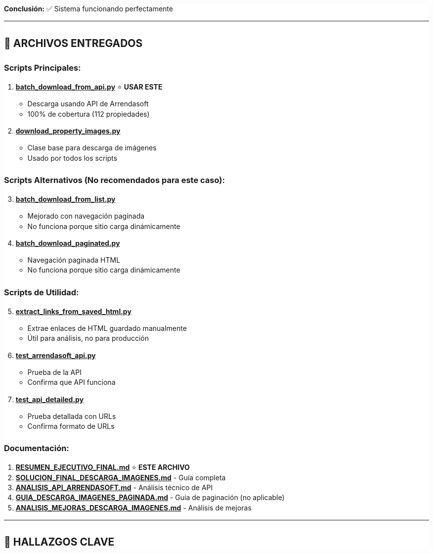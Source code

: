 **Conclusión:** ✅ Sistema funcionando perfectamente

---

## 📁 ARCHIVOS ENTREGADOS

### Scripts Principales:

1. **[batch_download_from_api.py](batch_download_from_api.py)** ⭐ **USAR ESTE**
   - Descarga usando API de Arrendasoft
   - 100% de cobertura (112 propiedades)

2. **[download_property_images.py](download_property_images.py)**
   - Clase base para descarga de imágenes
   - Usado por todos los scripts

### Scripts Alternativos (No recomendados para este caso):

3. **[batch_download_from_list.py](batch_download_from_list.py)**
   - Mejorado con navegación paginada
   - No funciona porque sitio carga dinámicamente

4. **[batch_download_paginated.py](batch_download_paginated.py)**
   - Navegación paginada HTML
   - No funciona porque sitio carga dinámicamente

### Scripts de Utilidad:

5. **[extract_links_from_saved_html.py](extract_links_from_saved_html.py)**
   - Extrae enlaces de HTML guardado manualmente
   - Útil para análisis, no para producción

6. **[test_arrendasoft_api.py](test_arrendasoft_api.py)**
   - Prueba de la API
   - Confirma que API funciona

7. **[test_api_detailed.py](test_api_detailed.py)**
   - Prueba detallada con URLs
   - Confirma formato de URLs

### Documentación:

1. **[RESUMEN_EJECUTIVO_FINAL.md](RESUMEN_EJECUTIVO_FINAL.md)** ⭐ **ESTE ARCHIVO**
2. **[SOLUCION_FINAL_DESCARGA_IMAGENES.md](SOLUCION_FINAL_DESCARGA_IMAGENES.md)** - Guía completa
3. **[ANALISIS_API_ARRENDASOFT.md](ANALISIS_API_ARRENDASOFT.md)** - Análisis técnico de API
4. **[GUIA_DESCARGA_IMAGENES_PAGINADA.md](GUIA_DESCARGA_IMAGENES_PAGINADA.md)** - Guía de paginación (no aplicable)
5. **[ANALISIS_MEJORAS_DESCARGA_IMAGENES.md](ANALISIS_MEJORAS_DESCARGA_IMAGENES.md)** - Análisis de mejoras

---

## 🔑 HALLAZGOS CLAVE
